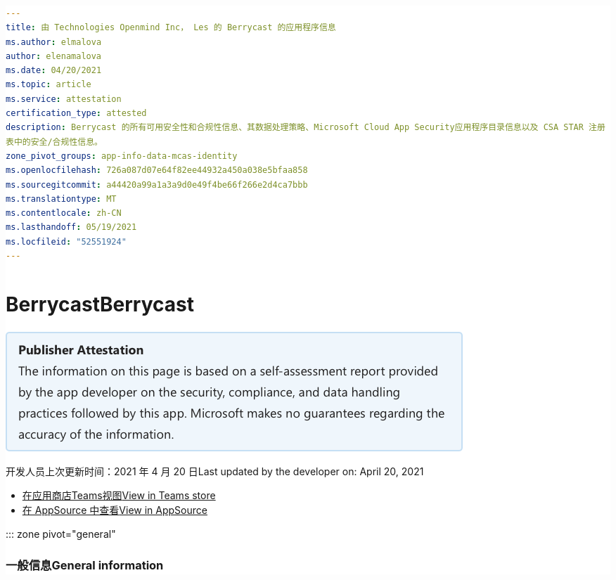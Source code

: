 ```yaml
---
title: 由 Technologies Openmind Inc， Les 的 Berrycast 的应用程序信息
ms.author: elmalova
author: elenamalova
ms.date: 04/20/2021
ms.topic: article
ms.service: attestation
certification_type: attested
description: Berrycast 的所有可用安全性和合规性信息、其数据处理策略、Microsoft Cloud App Security应用程序目录信息以及 CSA STAR 注册表中的安全/合规性信息。
zone_pivot_groups: app-info-data-mcas-identity
ms.openlocfilehash: 726a087d07e64f82ee44932a450a038e5bfaa858
ms.sourcegitcommit: a44420a99a1a3a9d0e49f4be66f266e2d4ca7bbb
ms.translationtype: MT
ms.contentlocale: zh-CN
ms.lasthandoff: 05/19/2021
ms.locfileid: "52551924"
---
```

# <a name="berrycast"></a><span data-ttu-id="764d8-103">Berrycast</span><span class="sxs-lookup"><span data-stu-id="764d8-103">Berrycast</span></span>

<p></p>
<img alt="Publisher Attestation: The information on this page is based on a self-assessment report provided by the app developer on the security, compliance, and data handling practices followed by this app. Microsoft makes no guarantees regarding the accuracy of the information." src="../media/attested.png" width="650" />
<p><span data-ttu-id="764d8-104">开发人员上次更新时间：2021 年 4 月 20 日</span><span class="sxs-lookup"><span data-stu-id="764d8-104">Last updated by the developer on: April 20, 2021</span></span></p>

* <span data-ttu-id="764d8-105"><a href="https://teams.microsoft.com/l/app/c7cde650-1e32-11eb-af14-639b3a7d6491" target="_blank">在应用商店Teams视图</a></span><span class="sxs-lookup"><span data-stu-id="764d8-105"><a href="https://teams.microsoft.com/l/app/c7cde650-1e32-11eb-af14-639b3a7d6491" target="_blank">View in Teams store</a></span></span>
* <span data-ttu-id="764d8-106"><a href="https://appsource.microsoft.com/product/office/WA200002798" target="_blank">在 AppSource 中查看</a></span><span class="sxs-lookup"><span data-stu-id="764d8-106"><a href="https://appsource.microsoft.com/product/office/WA200002798" target="_blank">View in AppSource</a></span></span>

::: zone pivot="general"

### <a name="general-information"></a><span data-ttu-id="764d8-107">一般信息</span><span class="sxs-lookup"><span data-stu-id="764d8-107">General information</span></span>

